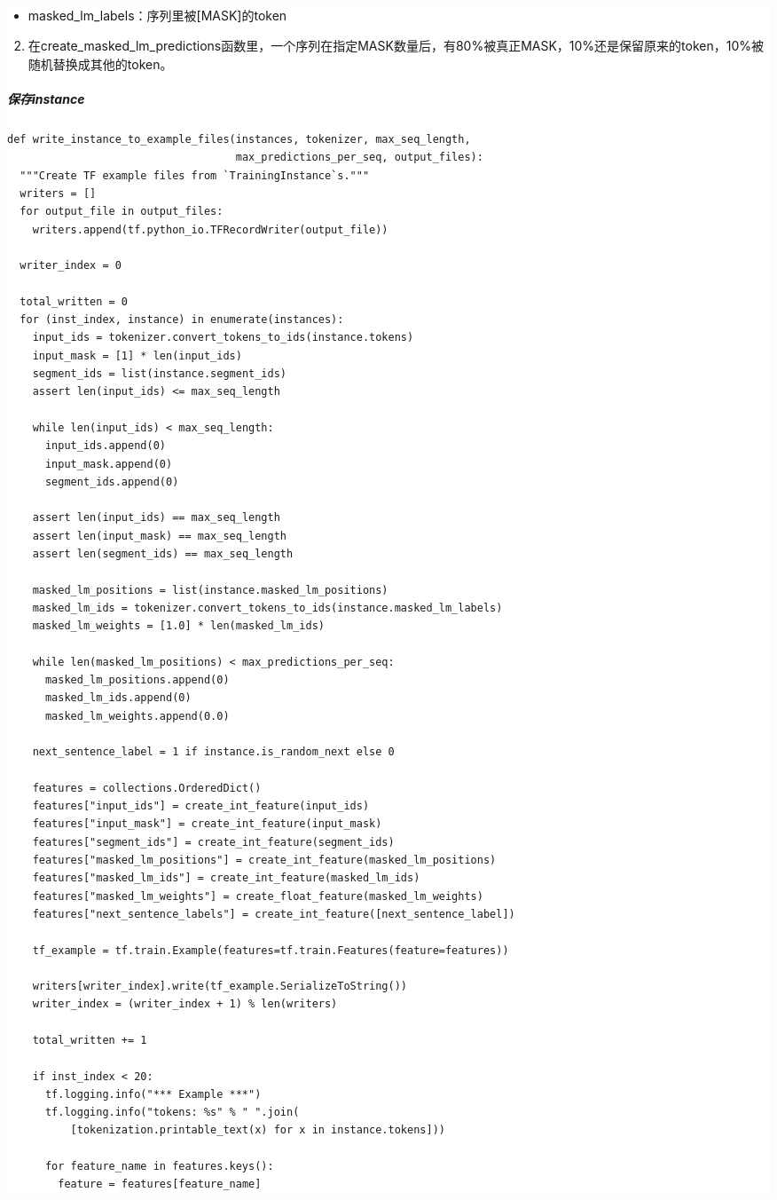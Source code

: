 - masked_lm_labels：序列里被[MASK]的token
2. 在create_masked_lm_predictions函数里，一个序列在指定MASK数量后，有80%被真正MASK，10%还是保留原来的token，10%被随机替换成其他的token。

##### 保存instance
```
def write_instance_to_example_files(instances, tokenizer, max_seq_length,
                                    max_predictions_per_seq, output_files):
  """Create TF example files from `TrainingInstance`s."""
  writers = []
  for output_file in output_files:
    writers.append(tf.python_io.TFRecordWriter(output_file))

  writer_index = 0

  total_written = 0
  for (inst_index, instance) in enumerate(instances):
    input_ids = tokenizer.convert_tokens_to_ids(instance.tokens)
    input_mask = [1] * len(input_ids)
    segment_ids = list(instance.segment_ids)
    assert len(input_ids) <= max_seq_length

    while len(input_ids) < max_seq_length:
      input_ids.append(0)
      input_mask.append(0)
      segment_ids.append(0)

    assert len(input_ids) == max_seq_length
    assert len(input_mask) == max_seq_length
    assert len(segment_ids) == max_seq_length

    masked_lm_positions = list(instance.masked_lm_positions)
    masked_lm_ids = tokenizer.convert_tokens_to_ids(instance.masked_lm_labels)
    masked_lm_weights = [1.0] * len(masked_lm_ids)

    while len(masked_lm_positions) < max_predictions_per_seq:
      masked_lm_positions.append(0)
      masked_lm_ids.append(0)
      masked_lm_weights.append(0.0)

    next_sentence_label = 1 if instance.is_random_next else 0

    features = collections.OrderedDict()
    features["input_ids"] = create_int_feature(input_ids)
    features["input_mask"] = create_int_feature(input_mask)
    features["segment_ids"] = create_int_feature(segment_ids)
    features["masked_lm_positions"] = create_int_feature(masked_lm_positions)
    features["masked_lm_ids"] = create_int_feature(masked_lm_ids)
    features["masked_lm_weights"] = create_float_feature(masked_lm_weights)
    features["next_sentence_labels"] = create_int_feature([next_sentence_label])

    tf_example = tf.train.Example(features=tf.train.Features(feature=features))

    writers[writer_index].write(tf_example.SerializeToString())
    writer_index = (writer_index + 1) % len(writers)

    total_written += 1

    if inst_index < 20:
      tf.logging.info("*** Example ***")
      tf.logging.info("tokens: %s" % " ".join(
          [tokenization.printable_text(x) for x in instance.tokens]))

      for feature_name in features.keys():
        feature = features[feature_name]
```